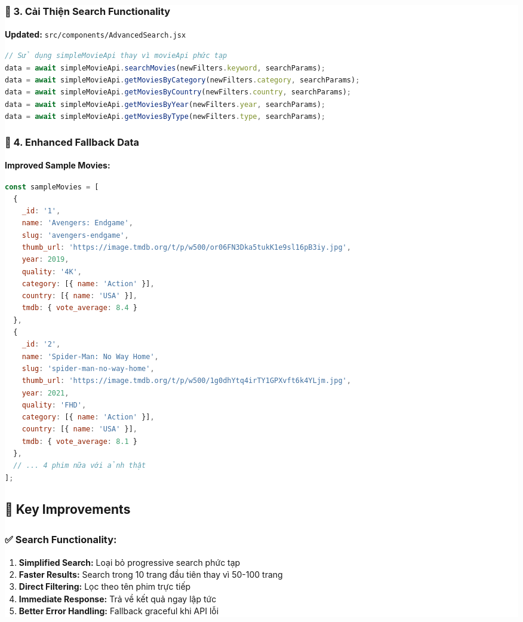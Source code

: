 ### **🔧 3. Cải Thiện Search Functionality**

**Updated:** `src/components/AdvancedSearch.jsx`

```javascript
// Sử dụng simpleMovieApi thay vì movieApi phức tạp
data = await simpleMovieApi.searchMovies(newFilters.keyword, searchParams);
data = await simpleMovieApi.getMoviesByCategory(newFilters.category, searchParams);
data = await simpleMovieApi.getMoviesByCountry(newFilters.country, searchParams);
data = await simpleMovieApi.getMoviesByYear(newFilters.year, searchParams);
data = await simpleMovieApi.getMoviesByType(newFilters.type, searchParams);
```

### **🔧 4. Enhanced Fallback Data**

**Improved Sample Movies:**
```javascript
const sampleMovies = [
  {
    _id: '1',
    name: 'Avengers: Endgame',
    slug: 'avengers-endgame',
    thumb_url: 'https://image.tmdb.org/t/p/w500/or06FN3Dka5tukK1e9sl16pB3iy.jpg',
    year: 2019,
    quality: '4K',
    category: [{ name: 'Action' }],
    country: [{ name: 'USA' }],
    tmdb: { vote_average: 8.4 }
  },
  {
    _id: '2',
    name: 'Spider-Man: No Way Home',
    slug: 'spider-man-no-way-home',
    thumb_url: 'https://image.tmdb.org/t/p/w500/1g0dhYtq4irTY1GPXvft6k4YLjm.jpg',
    year: 2021,
    quality: 'FHD',
    category: [{ name: 'Action' }],
    country: [{ name: 'USA' }],
    tmdb: { vote_average: 8.1 }
  },
  // ... 4 phim nữa với ảnh thật
];
```

## 🎯 **Key Improvements**

### **✅ Search Functionality:**
1. **Simplified Search:** Loại bỏ progressive search phức tạp
2. **Faster Results:** Search trong 10 trang đầu tiên thay vì 50-100 trang
3. **Direct Filtering:** Lọc theo tên phim trực tiếp
4. **Immediate Response:** Trả về kết quả ngay lập tức
5. **Better Error Handling:** Fallback graceful khi API lỗi
